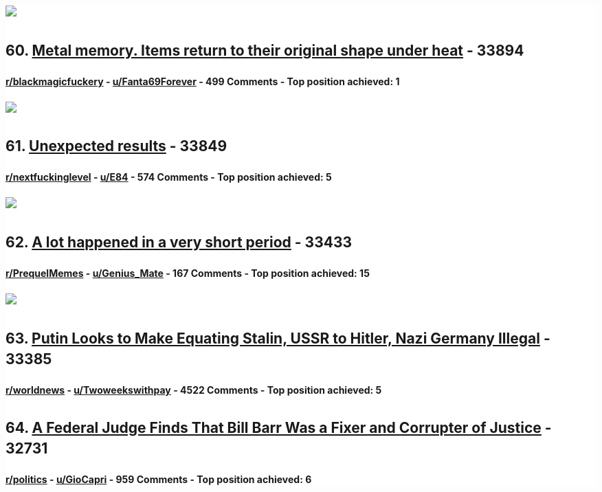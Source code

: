 <a href="https://i.redd.it/7sadw98pvhx61.jpg"><img src="https://b.thumbs.redditmedia.com/Lh3t1F-hyGXlRaz_vVpl4bmCtNwoa_Nm7hkOa26ZePI.jpg"></img></a>

## 60. [Metal memory. Items return to their original shape under heat](http://reddit.com/r/blackmagicfuckery/comments/n63fab/metal_memory_items_return_to_their_original_shape/) - 33894
#### [r/blackmagicfuckery](http://reddit.com/r/blackmagicfuckery) - [u/Fanta69Forever](http://reddit.com/u/Fanta69Forever) - 499 Comments - Top position achieved: 1

<a href="https://v.redd.it/iwyhoy17zgx61"><img src="https://b.thumbs.redditmedia.com/P5IxsUZvIvyW4DV9tpEOAfAsVbPJs7AdksPXP2Izgzo.jpg"></img></a>

## 61. [Unexpected results](http://reddit.com/r/nextfuckinglevel/comments/n6dih5/unexpected_results/) - 33849
#### [r/nextfuckinglevel](http://reddit.com/r/nextfuckinglevel) - [u/E84](http://reddit.com/u/E84) - 574 Comments - Top position achieved: 5

<a href="https://v.redd.it/whuhi5u5ijx61"><img src="https://b.thumbs.redditmedia.com/hFmMTGesM_CflB5Tz6Z1HFFRwBIF447jPP8ejIA2HTI.jpg"></img></a>

## 62. [A lot happened in a very short period](http://reddit.com/r/PrequelMemes/comments/n66g8y/a_lot_happened_in_a_very_short_period/) - 33433
#### [r/PrequelMemes](http://reddit.com/r/PrequelMemes) - [u/Genius_Mate](http://reddit.com/u/Genius_Mate) - 167 Comments - Top position achieved: 15

<a href="https://i.redd.it/0zg7a5tnxhx61.jpg"><img src="https://b.thumbs.redditmedia.com/jiTmEEvXmFX1PsecPVgy0jQ-ddNnOkBSTAed9Jo_hBg.jpg"></img></a>

## 63. [Putin Looks to Make Equating Stalin, USSR to Hitler, Nazi Germany Illegal](http://reddit.com/r/worldnews/comments/n6c1hc/putin_looks_to_make_equating_stalin_ussr_to/) - 33385
#### [r/worldnews](http://reddit.com/r/worldnews) - [u/Twoweekswithpay](http://reddit.com/u/Twoweekswithpay) - 4522 Comments - Top position achieved: 5

## 64. [A Federal Judge Finds That Bill Barr Was a Fixer and Corrupter of Justice](http://reddit.com/r/politics/comments/n6c5e1/a_federal_judge_finds_that_bill_barr_was_a_fixer/) - 32731
#### [r/politics](http://reddit.com/r/politics) - [u/GioCapri](http://reddit.com/u/GioCapri) - 959 Comments - Top position achieved: 6
